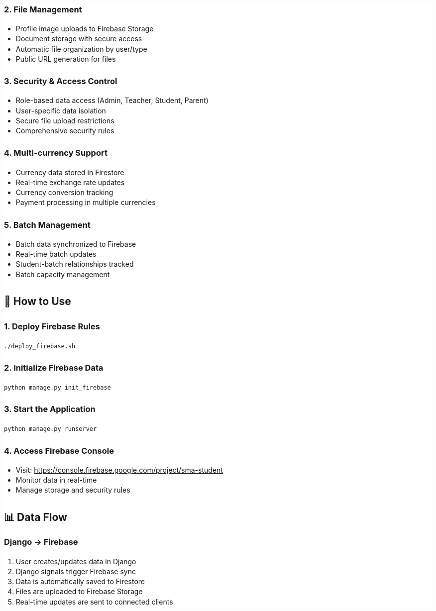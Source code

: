 ### 2. **File Management**
- Profile image uploads to Firebase Storage
- Document storage with secure access
- Automatic file organization by user/type
- Public URL generation for files

### 3. **Security & Access Control**
- Role-based data access (Admin, Teacher, Student, Parent)
- User-specific data isolation
- Secure file upload restrictions
- Comprehensive security rules

### 4. **Multi-currency Support**
- Currency data stored in Firestore
- Real-time exchange rate updates
- Currency conversion tracking
- Payment processing in multiple currencies

### 5. **Batch Management**
- Batch data synchronized to Firebase
- Real-time batch updates
- Student-batch relationships tracked
- Batch capacity management

## 🔧 **How to Use**

### 1. **Deploy Firebase Rules**
```bash
./deploy_firebase.sh
```

### 2. **Initialize Firebase Data**
```bash
python manage.py init_firebase
```

### 3. **Start the Application**
```bash
python manage.py runserver
```

### 4. **Access Firebase Console**
- Visit: https://console.firebase.google.com/project/sma-student
- Monitor data in real-time
- Manage storage and security rules

## 📊 **Data Flow**

### Django → Firebase
1. User creates/updates data in Django
2. Django signals trigger Firebase sync
3. Data is automatically saved to Firestore
4. Files are uploaded to Firebase Storage
5. Real-time updates are sent to connected clients
